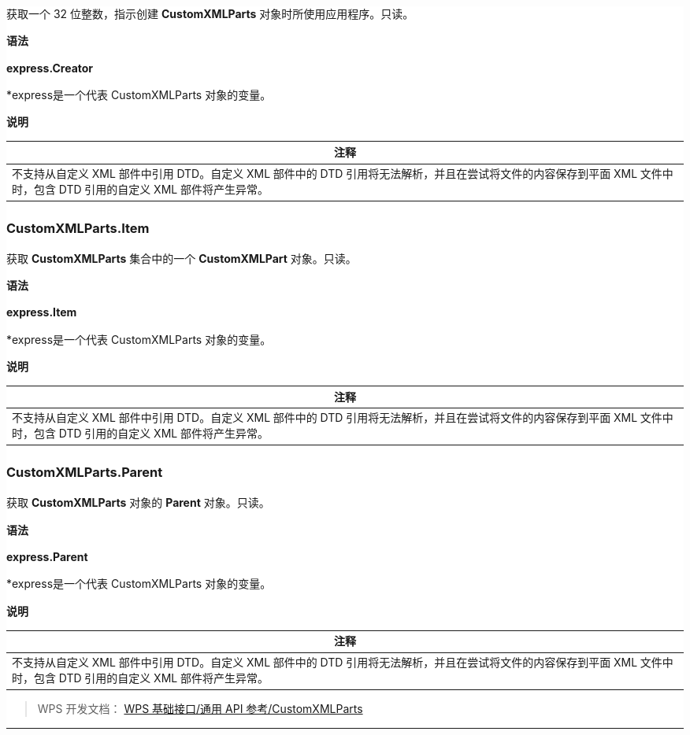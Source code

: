 获取一个 32 位整数，指示创建 **CustomXMLParts** 对象时所使用应用程序。只读。

**语法**

**express.Creator**

\*express是一个代表 CustomXMLParts 对象的变量。

**说明**

| 注释                                                                                                                                                                 |
|----------------------------------------------------------------------------------------------------------------------------------------------------------------------|
| 不支持从自定义 XML 部件中引用 DTD。自定义 XML 部件中的 DTD 引用将无法解析，并且在尝试将文件的内容保存到平面 XML 文件中时，包含 DTD 引用的自定义 XML 部件将产生异常。 |

### CustomXMLParts.Item

获取 **CustomXMLParts** 集合中的一个 **CustomXMLPart** 对象。只读。

**语法**

**express.Item**

\*express是一个代表 CustomXMLParts 对象的变量。

**说明**

| 注释                                                                                                                                                                 |
|----------------------------------------------------------------------------------------------------------------------------------------------------------------------|
| 不支持从自定义 XML 部件中引用 DTD。自定义 XML 部件中的 DTD 引用将无法解析，并且在尝试将文件的内容保存到平面 XML 文件中时，包含 DTD 引用的自定义 XML 部件将产生异常。 |

### CustomXMLParts.Parent

获取 **CustomXMLParts** 对象的 **Parent** 对象。只读。

**语法**

**express.Parent**

\*express是一个代表 CustomXMLParts 对象的变量。

**说明**

| 注释                                                                                                                                                                 |
|----------------------------------------------------------------------------------------------------------------------------------------------------------------------|
| 不支持从自定义 XML 部件中引用 DTD。自定义 XML 部件中的 DTD 引用将无法解析，并且在尝试将文件的内容保存到平面 XML 文件中时，包含 DTD 引用的自定义 XML 部件将产生异常。 |

> WPS 开发文档： [WPS 基础接口/通用 API 参考/CustomXMLParts](https://qn.cache.wpscdn.cn/encs/doc/office_v19/index.htm)

------------------------------------------------------------------------
